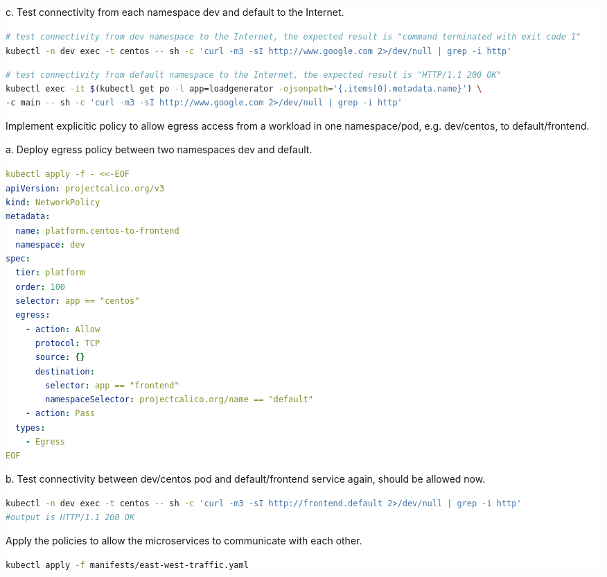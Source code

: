    c. Test connectivity from each namespace dev and default to the Internet.
   
   ```bash   
   # test connectivity from dev namespace to the Internet, the expected result is "command terminated with exit code 1"
   kubectl -n dev exec -t centos -- sh -c 'curl -m3 -sI http://www.google.com 2>/dev/null | grep -i http'
   ```
   
   ```bash
   # test connectivity from default namespace to the Internet, the expected result is "HTTP/1.1 200 OK"
   kubectl exec -it $(kubectl get po -l app=loadgenerator -ojsonpath='{.items[0].metadata.name}') \
   -c main -- sh -c 'curl -m3 -sI http://www.google.com 2>/dev/null | grep -i http'
   ```

   Implement explicitic policy to allow egress access from a workload in one namespace/pod, e.g. dev/centos, to default/frontend.
   
   a. Deploy egress policy between two namespaces dev and default.

   ```yaml
   kubectl apply -f - <<-EOF
   apiVersion: projectcalico.org/v3
   kind: NetworkPolicy
   metadata:
     name: platform.centos-to-frontend
     namespace: dev
   spec:
     tier: platform
     order: 100
     selector: app == "centos"
     egress:
       - action: Allow
         protocol: TCP
         source: {}
         destination:
           selector: app == "frontend"
           namespaceSelector: projectcalico.org/name == "default"
       - action: Pass
     types:
       - Egress
   EOF
   ```

   b. Test connectivity between dev/centos pod and default/frontend service again, should be allowed now.

   ```bash   
   kubectl -n dev exec -t centos -- sh -c 'curl -m3 -sI http://frontend.default 2>/dev/null | grep -i http'
   #output is HTTP/1.1 200 OK
   ```

   Apply the policies to allow the microservices to communicate with each other.

   ```bash
   kubectl apply -f manifests/east-west-traffic.yaml
   ```
